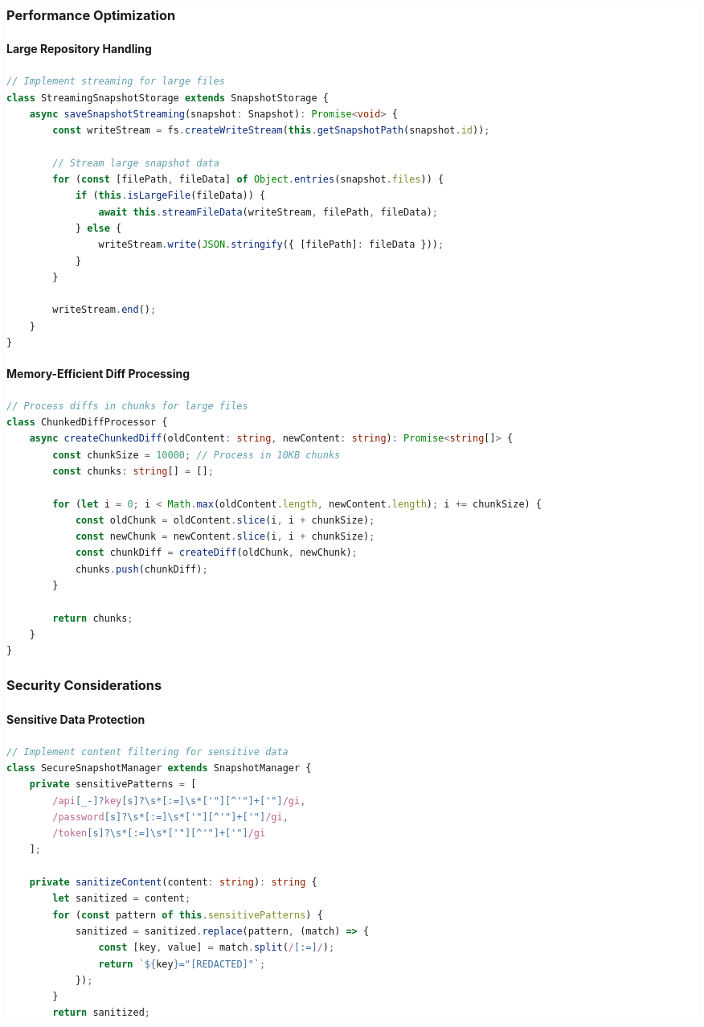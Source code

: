 ### Performance Optimization

#### Large Repository Handling
```typescript
// Implement streaming for large files
class StreamingSnapshotStorage extends SnapshotStorage {
    async saveSnapshotStreaming(snapshot: Snapshot): Promise<void> {
        const writeStream = fs.createWriteStream(this.getSnapshotPath(snapshot.id));
        
        // Stream large snapshot data
        for (const [filePath, fileData] of Object.entries(snapshot.files)) {
            if (this.isLargeFile(fileData)) {
                await this.streamFileData(writeStream, filePath, fileData);
            } else {
                writeStream.write(JSON.stringify({ [filePath]: fileData }));
            }
        }
        
        writeStream.end();
    }
}
```

#### Memory-Efficient Diff Processing
```typescript
// Process diffs in chunks for large files
class ChunkedDiffProcessor {
    async createChunkedDiff(oldContent: string, newContent: string): Promise<string[]> {
        const chunkSize = 10000; // Process in 10KB chunks
        const chunks: string[] = [];
        
        for (let i = 0; i < Math.max(oldContent.length, newContent.length); i += chunkSize) {
            const oldChunk = oldContent.slice(i, i + chunkSize);
            const newChunk = newContent.slice(i, i + chunkSize);
            const chunkDiff = createDiff(oldChunk, newChunk);
            chunks.push(chunkDiff);
        }
        
        return chunks;
    }
}
```

### Security Considerations

#### Sensitive Data Protection
```typescript
// Implement content filtering for sensitive data
class SecureSnapshotManager extends SnapshotManager {
    private sensitivePatterns = [
        /api[_-]?key[s]?\s*[:=]\s*['"][^'"]+['"]/gi,
        /password[s]?\s*[:=]\s*['"][^'"]+['"]/gi,
        /token[s]?\s*[:=]\s*['"][^'"]+['"]/gi
    ];
    
    private sanitizeContent(content: string): string {
        let sanitized = content;
        for (const pattern of this.sensitivePatterns) {
            sanitized = sanitized.replace(pattern, (match) => {
                const [key, value] = match.split(/[:=]/);
                return `${key}="[REDACTED]"`;
            });
        }
        return sanitized;
```